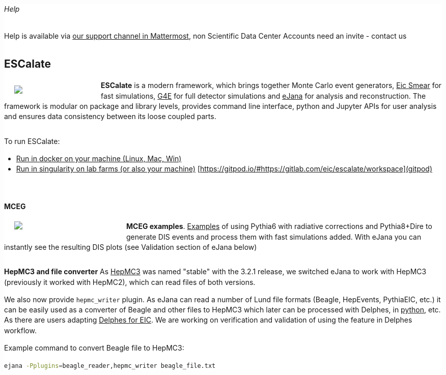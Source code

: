 ###### Help
Help is available via [our support channel in Mattermost](https://chat.sdcc.bnl.gov/eic/channels/fun4all-software-support), non Scientific Data Center Accounts need an invite - contact us


## ESCalate

<img src="{{ '/assets/images/diagrams/escalate/escalate-logo.png' | relative_url }}" width="150" style="float:left; padding: 10px 20px 10px 20px;"/>

**ESCalate** is a modern framework, which brings together Monte Carlo event generators, 
[Eic Smear](https://gitlab.com/eic/eic-smear.git) for fast simulations, 
[G4E](https://gitlab.com/eic/escalate/g4e.git) for full detector simulations and
[eJana](https://gitlab.com/eic/escalate/ejana.git) for analysis and reconstruction.
The framework is modular on package and library levels, provides command line interface, 
python and Jupyter APIs for user analysis and ensures data consistency between its loose coupled parts.

<div style="clear: left;"></div>

To run ESCalate: 

- [Run in docker on your machine (Linux, Mac, Win)](https://eic.gitlab.io/documents/quickstart/#ESCalate)
- [Run in singularity on lab farms (or also your machine)]()
[https://gitpod.io/#https://gitlab.com/eic/escalate/workspace](gitpod)

<br>

#### MCEG


<img src="{{ '/assets/images/diagrams/escalate/q2_jb.png' | relative_url }}" width="200" style="float:left; padding: 0px 20px 10px 20px;"/>

**MCEG examples**. [Examples](https://gitlab.com/eic/escalate/workspace/-/tree/master/01_fast_sim_tutorial) of using Pythia6 with radiative corrections and Pythia8+Dire to generate DIS events 
and process them with fast simulations added. With eJana you can instantly see the resulting DIS plots (see Validation section of eJana below)

<div style="clear: left;"></div>

**HepMC3 and file converter** As [HepMC3](https://gitlab.cern.ch/hepmc/HepMC3) was named "stable" with the 3.2.1 release, 
we switched eJana to work with HepMC3 (previously it worked with HepMC2), which can read files of both versions.

We also now provide ```hepmc_writer``` plugin. As eJana can read a number of Lund file formats (Beagle, HepEvents, PythiaEIC, etc.) it can be easily used as a converter
of Beagle and other files to HepMC3 which later can be processed with Delphes, in [python](https://pypi.org/project/HepMC3/), etc.
As there are users adapting [Delphes for EIC](https://github.com/miguelignacio/delphes_EIC). 
We are working on verification and validation of using the feature in Delphes workflow.


Example command to convert Beagle file to HepMC3:

```bash
ejana -Pplugins=beagle_reader,hepmc_writer beagle_file.txt
```
